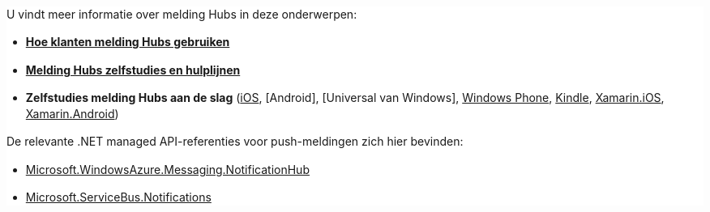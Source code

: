 U vindt meer informatie over melding Hubs in deze onderwerpen:

+ **[Hoe klanten melding Hubs gebruiken]**

+ **[Melding Hubs zelfstudies en hulplijnen]**

+ **Zelfstudies melding Hubs aan de slag** ([iOS], [Android], [Universal van Windows], [Windows Phone], [Kindle], [Xamarin.iOS], [Xamarin.Android])

De relevante .NET managed API-referenties voor push-meldingen zich hier bevinden:

+ [Microsoft.WindowsAzure.Messaging.NotificationHub]
+ [Microsoft.ServiceBus.Notifications]


  [0]: ./media/notification-hubs-overview/registration-diagram.png
  [1]: ./media/notification-hubs-overview/notification-hub-diagram.png
  [Hoe klanten melding Hubs gebruiken]: http://azure.microsoft.com/services/notification-hubs
  [Melding Hubs zelfstudies en hulplijnen]: http://azure.microsoft.com/documentation/services/notification-hubs
  [iOS]: http://azure.microsoft.com/documentation/articles/notification-hubs-ios-get-started
  [Android-apparaat]: http://azure.microsoft.com/documentation/articles/notification-hubs-android-get-started
  [Windows Universal]: http://azure.microsoft.com/documentation/articles/notification-hubs-windows-store-dotnet-get-started
  [Windows Phone]: http://azure.microsoft.com/documentation/articles/notification-hubs-windows-phone-get-started
  [Kindle]: http://azure.microsoft.com/documentation/articles/notification-hubs-kindle-get-started
  [Xamarin.iOS]: http://azure.microsoft.com/documentation/articles/partner-xamarin-notification-hubs-ios-get-started
  [Xamarin.Android]: http://azure.microsoft.com/documentation/articles/partner-xamarin-notification-hubs-android-get-started
  [Microsoft.WindowsAzure.Messaging.NotificationHub]: http://msdn.microsoft.com/library/microsoft.windowsazure.messaging.notificationhub.aspx
  [Microsoft.ServiceBus.Notifications]: http://msdn.microsoft.com/library/microsoft.servicebus.notifications.aspx
  [Mobiele Apps van App-Service]: https://azure.microsoft.com/en-us/documentation/articles/app-service-mobile-value-prop/
  [sjablonen]: notification-hubs-templates-cross-platform-push-messages.md
  [Azure-portal]: https://portal.azure.com
  [labels]: (http://msdn.microsoft.com/library/azure/dn530749.aspx)

